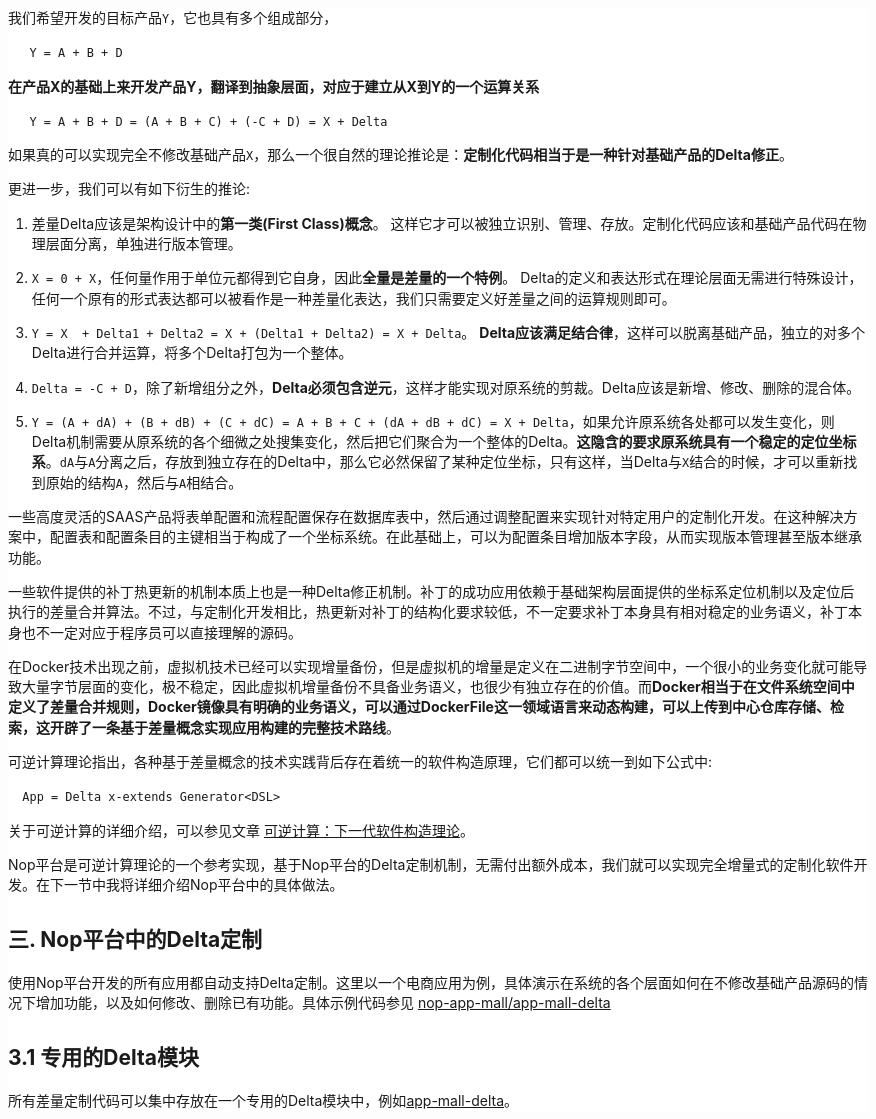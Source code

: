 我们希望开发的目标产品`Y`，它也具有多个组成部分，

```
   Y = A + B + D
```

**在产品X的基础上来开发产品Y，翻译到抽象层面，对应于建立从X到Y的一个运算关系**

```
   Y = A + B + D = (A + B + C) + (-C + D) = X + Delta
```

如果真的可以实现完全不修改基础产品`X`，那么一个很自然的理论推论是：**定制化代码相当于是一种针对基础产品的Delta修正**。

更进一步，我们可以有如下衍生的推论:

1. 差量Delta应该是架构设计中的**第一类(First Class)概念**。
   这样它才可以被独立识别、管理、存放。定制化代码应该和基础产品代码在物理层面分离，单独进行版本管理。

2. `X = 0 + X`，任何量作用于单位元都得到它自身，因此**全量是差量的一个特例**。 Delta的定义和表达形式在理论层面无需进行特殊设计，任何一个原有的形式表达都可以被看作是一种差量化表达，我们只需要定义好差量之间的运算规则即可。

3. `Y = X  + Delta1 + Delta2 = X + (Delta1 + Delta2) = X + Delta`。 **Delta应该满足结合律**，这样可以脱离基础产品，独立的对多个Delta进行合并运算，将多个Delta打包为一个整体。

4. `Delta = -C + D`，除了新增组分之外，**Delta必须包含逆元**，这样才能实现对原系统的剪裁。Delta应该是新增、修改、删除的混合体。

5. `Y = (A + dA) + (B + dB) + (C + dC) = A + B + C + (dA + dB + dC) = X + Delta`，如果允许原系统各处都可以发生变化，则Delta机制需要从原系统的各个细微之处搜集变化，然后把它们聚合为一个整体的Delta。**这隐含的要求原系统具有一个稳定的定位坐标系**。`dA`与`A`分离之后，存放到独立存在的Delta中，那么它必然保留了某种定位坐标，只有这样，当Delta与`X`结合的时候，才可以重新找到原始的结构`A`，然后与`A`相结合。

一些高度灵活的SAAS产品将表单配置和流程配置保存在数据库表中，然后通过调整配置来实现针对特定用户的定制化开发。在这种解决方案中，配置表和配置条目的主键相当于构成了一个坐标系统。在此基础上，可以为配置条目增加版本字段，从而实现版本管理甚至版本继承功能。

一些软件提供的补丁热更新的机制本质上也是一种Delta修正机制。补丁的成功应用依赖于基础架构层面提供的坐标系定位机制以及定位后执行的差量合并算法。不过，与定制化开发相比，热更新对补丁的结构化要求较低，不一定要求补丁本身具有相对稳定的业务语义，补丁本身也不一定对应于程序员可以直接理解的源码。

在Docker技术出现之前，虚拟机技术已经可以实现增量备份，但是虚拟机的增量是定义在二进制字节空间中，一个很小的业务变化就可能导致大量字节层面的变化，极不稳定，因此虚拟机增量备份不具备业务语义，也很少有独立存在的价值。而**Docker相当于在文件系统空间中定义了差量合并规则，Docker镜像具有明确的业务语义，可以通过DockerFile这一领域语言来动态构建，可以上传到中心仓库存储、检索，这开辟了一条基于差量概念实现应用构建的完整技术路线**。

可逆计算理论指出，各种基于差量概念的技术实践背后存在着统一的软件构造原理，它们都可以统一到如下公式中:

```
  App = Delta x-extends Generator<DSL>
```

关于可逆计算的详细介绍，可以参见文章 [可逆计算：下一代软件构造理论](https://zhuanlan.zhihu.com/p/64004026)。

Nop平台是可逆计算理论的一个参考实现，基于Nop平台的Delta定制机制，无需付出额外成本，我们就可以实现完全增量式的定制化软件开发。在下一节中我将详细介绍Nop平台中的具体做法。

## 三. Nop平台中的Delta定制

使用Nop平台开发的所有应用都自动支持Delta定制。这里以一个电商应用为例，具体演示在系统的各个层面如何在不修改基础产品源码的情况下增加功能，以及如何修改、删除已有功能。具体示例代码参见 [nop-app-mall/app-mall-delta](https://gitee.com/canonical-entropy/nop-app-mall/tree/master/app-mall-delta)

## 3.1 专用的Delta模块

所有差量定制代码可以集中存放在一个专用的Delta模块中，例如[app-mall-delta](https://gitee.com/canonical-entropy/nop-app-mall/tree/master/app-mall-delta)。
